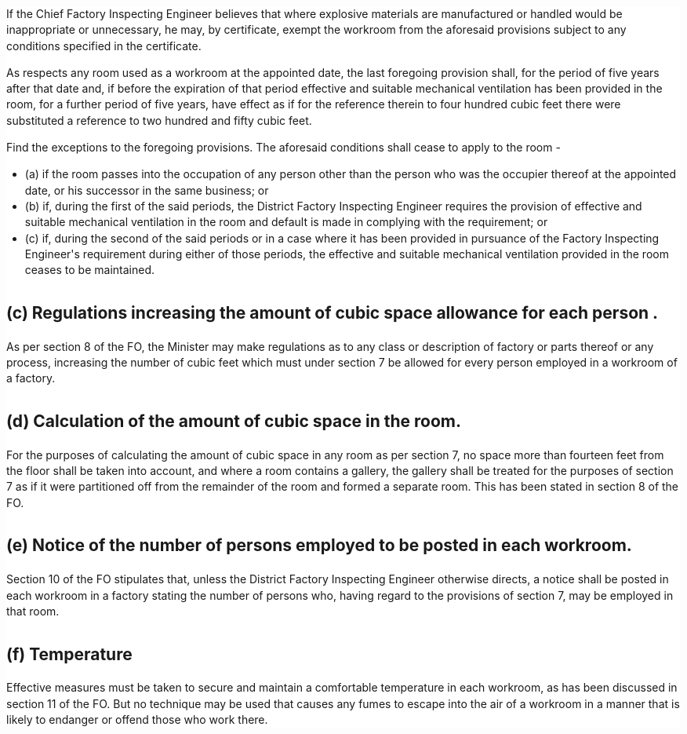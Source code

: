 If the Chief Factory Inspecting Engineer believes that where explosive materials are manufactured or handled would be inappropriate or unnecessary, he may, by certificate, exempt the workroom from the aforesaid provisions subject to any conditions specified in the certificate.

As respects any room used as a workroom at the appointed date, the last foregoing provision shall, for the period of five years after that date and, if before the expiration of that period effective and suitable mechanical ventilation has been provided in the room, for a further period of five years, have effect as if for the reference therein to four hundred cubic feet there were substituted a reference to two hundred and fifty cubic feet.

Find the exceptions to the foregoing provisions. The aforesaid conditions shall cease to apply to the room -

- (a) if the room passes into the occupation of any person other than the person who was the occupier thereof at the appointed date, or his successor in the same business; or
- (b) if, during the first of the said periods, the District Factory Inspecting Engineer requires the provision of effective and suitable mechanical ventilation in the room and default is made in complying with the requirement; or
- (c)  if,  during  the  second  of  the  said  periods  or  in  a  case  where  it  has  been  provided  in pursuance of the Factory Inspecting Engineer's requirement during either of those periods, the  effective  and  suitable  mechanical  ventilation  provided  in  the  room  ceases  to  be maintained.

## (c) Regulations increasing the amount of cubic space allowance for each person .

As per section 8 of the FO, the Minister may make regulations as to any class or description of factory or parts thereof or any process, increasing the number of cubic feet which must under section 7 be allowed for every person employed in a workroom of a factory.

## (d) Calculation of the amount of cubic space in the room.

For the purposes of calculating the amount of cubic space in any room as per section 7, no space more than fourteen feet from the floor shall be taken into account, and where a room contains a gallery, the gallery shall be treated for the purposes of section 7 as if it were partitioned off from the remainder of the room and formed a separate room. This has been stated in section 8 of the FO.

## (e) Notice of the number of persons employed to be posted in each workroom.

Section 10 of the FO stipulates that, unless the District Factory Inspecting Engineer otherwise directs, a notice shall be posted in each workroom in a factory stating the number of persons who, having regard to the provisions of section 7, may be employed in that room.

## (f) Temperature

Effective measures must be taken to secure and maintain a comfortable temperature in each workroom, as has been discussed in section 11 of the FO. But no technique may be used that causes any fumes to escape into the air of a workroom in a manner that is likely to endanger or offend those who work there.

